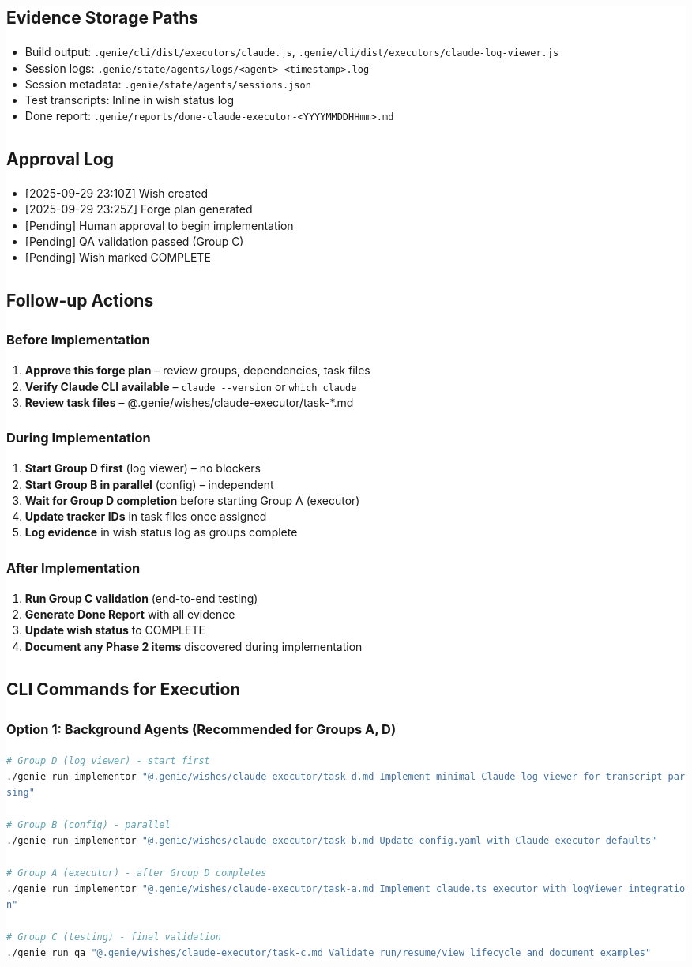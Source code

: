 ## Evidence Storage Paths
- Build output: `.genie/cli/dist/executors/claude.js`, `.genie/cli/dist/executors/claude-log-viewer.js`
- Session logs: `.genie/state/agents/logs/<agent>-<timestamp>.log`
- Session metadata: `.genie/state/agents/sessions.json`
- Test transcripts: Inline in wish status log
- Done report: `.genie/reports/done-claude-executor-<YYYYMMDDHHmm>.md`

## Approval Log
- [2025-09-29 23:10Z] Wish created
- [2025-09-29 23:25Z] Forge plan generated
- [Pending] Human approval to begin implementation
- [Pending] QA validation passed (Group C)
- [Pending] Wish marked COMPLETE

## Follow-up Actions

### Before Implementation
1. **Approve this forge plan** – review groups, dependencies, task files
2. **Verify Claude CLI available** – `claude --version` or `which claude`
3. **Review task files** – @.genie/wishes/claude-executor/task-*.md

### During Implementation
1. **Start Group D first** (log viewer) – no blockers
2. **Start Group B in parallel** (config) – independent
3. **Wait for Group D completion** before starting Group A (executor)
4. **Update tracker IDs** in task files once assigned
5. **Log evidence** in wish status log as groups complete

### After Implementation
1. **Run Group C validation** (end-to-end testing)
2. **Generate Done Report** with all evidence
3. **Update wish status** to COMPLETE
4. **Document any Phase 2 items** discovered during implementation

## CLI Commands for Execution

### Option 1: Background Agents (Recommended for Groups A, D)
```bash
# Group D (log viewer) - start first
./genie run implementor "@.genie/wishes/claude-executor/task-d.md Implement minimal Claude log viewer for transcript parsing"

# Group B (config) - parallel
./genie run implementor "@.genie/wishes/claude-executor/task-b.md Update config.yaml with Claude executor defaults"

# Group A (executor) - after Group D completes
./genie run implementor "@.genie/wishes/claude-executor/task-a.md Implement claude.ts executor with logViewer integration"

# Group C (testing) - final validation
./genie run qa "@.genie/wishes/claude-executor/task-c.md Validate run/resume/view lifecycle and document examples"
```

